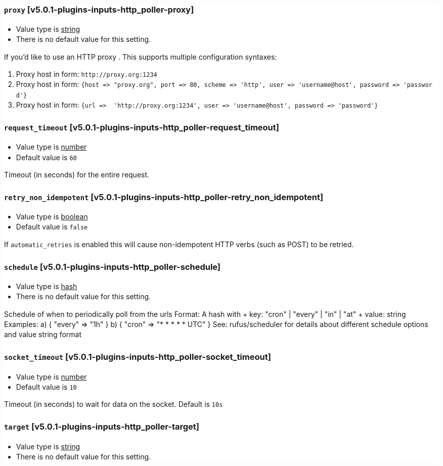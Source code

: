 
### `proxy` [v5.0.1-plugins-inputs-http_poller-proxy]

* Value type is [string](logstash://reference/configuration-file-structure.md#string)
* There is no default value for this setting.

If you’d like to use an HTTP proxy . This supports multiple configuration syntaxes:

1. Proxy host in form: `http://proxy.org:1234`
2. Proxy host in form: `{host => "proxy.org", port => 80, scheme => 'http', user => 'username@host', password => 'password'}`
3. Proxy host in form: `{url =>  'http://proxy.org:1234', user => 'username@host', password => 'password'}`


### `request_timeout` [v5.0.1-plugins-inputs-http_poller-request_timeout]

* Value type is [number](logstash://reference/configuration-file-structure.md#number)
* Default value is `60`

Timeout (in seconds) for the entire request.


### `retry_non_idempotent` [v5.0.1-plugins-inputs-http_poller-retry_non_idempotent]

* Value type is [boolean](logstash://reference/configuration-file-structure.md#boolean)
* Default value is `false`

If `automatic_retries` is enabled this will cause non-idempotent HTTP verbs (such as POST) to be retried.


### `schedule` [v5.0.1-plugins-inputs-http_poller-schedule]

* Value type is [hash](logstash://reference/configuration-file-structure.md#hash)
* There is no default value for this setting.

Schedule of when to periodically poll from the urls Format: A hash with + key: "cron" | "every" | "in" | "at" + value: string Examples: a) { "every" ⇒ "1h" } b) { "cron" ⇒ "* * * * * UTC" } See: rufus/scheduler for details about different schedule options and value string format


### `socket_timeout` [v5.0.1-plugins-inputs-http_poller-socket_timeout]

* Value type is [number](logstash://reference/configuration-file-structure.md#number)
* Default value is `10`

Timeout (in seconds) to wait for data on the socket. Default is `10s`


### `target` [v5.0.1-plugins-inputs-http_poller-target]

* Value type is [string](logstash://reference/configuration-file-structure.md#string)
* There is no default value for this setting.
